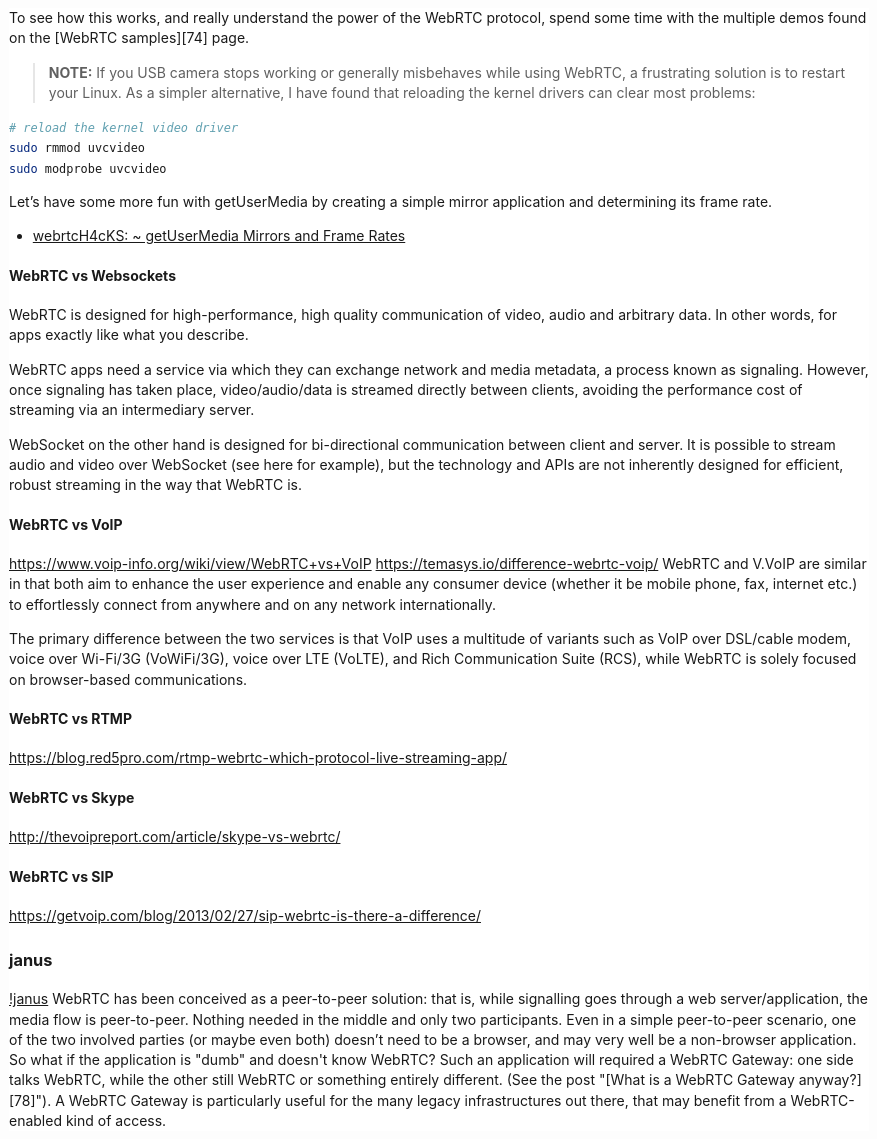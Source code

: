 To see how this works, and really understand the power of the WebRTC protocol,
spend some time with the multiple demos found on the [WebRTC samples][74] page.

>**NOTE:** If you USB camera stops working or generally misbehaves while using WebRTC,
a frustrating solution is to restart your Linux.
As a simpler alternative,
I have found that reloading the kernel drivers can clear most problems:
>
```bash
# reload the kernel video driver
sudo rmmod uvcvideo
sudo modprobe uvcvideo
```

Let’s have some more fun with getUserMedia by creating a simple mirror application and determining its frame rate.
* [webrtcH4cKS: ~ getUserMedia Mirrors and Frame Rates](https://webrtchacks.com/mirror-framerate/)

#### WebRTC vs Websockets
WebRTC is designed for high-performance, high quality communication of video, audio and arbitrary data. In other words, for apps exactly like what you describe.

WebRTC apps need a service via which they can exchange network and media metadata, a process known as signaling. However, once signaling has taken place, video/audio/data is streamed directly between clients, avoiding the performance cost of streaming via an intermediary server.

WebSocket on the other hand is designed for bi-directional communication between client and server. It is possible to stream audio and video over WebSocket (see here for example), but the technology and APIs are not inherently designed for efficient, robust streaming in the way that WebRTC is.

#### WebRTC vs VoIP
https://www.voip-info.org/wiki/view/WebRTC+vs+VoIP
https://temasys.io/difference-webrtc-voip/
WebRTC and V.VoIP are similar in that both aim to enhance the user experience and enable any consumer device (whether it be mobile phone, fax, internet etc.) to effortlessly connect from anywhere and on any network internationally.

The primary difference between the two services is that VoIP uses a multitude of variants such as VoIP over DSL/cable modem, voice over Wi-Fi/3G (VoWiFi/3G), voice over LTE (VoLTE), and Rich Communication Suite (RCS), while WebRTC is solely focused on browser-based communications.

#### WebRTC vs RTMP
https://blog.red5pro.com/rtmp-webrtc-which-protocol-live-streaming-app/

#### WebRTC vs Skype
http://thevoipreport.com/article/skype-vs-webrtc/

#### WebRTC vs SIP
https://getvoip.com/blog/2013/02/27/sip-webrtc-is-there-a-difference/

### janus
[!janus](https://janus.conf.meetecho.com/janus-logo.png)
WebRTC has been conceived as a peer-to-peer solution:
that is, while signalling goes through a web server/application,
the media flow is peer-to-peer.
Nothing needed in the middle and only two participants.
Even in a simple peer-to-peer scenario,
one of the two involved parties (or maybe even both) doesn’t need to be a browser,
and may very well be a non-browser application.
So what if the application is "dumb" and doesn't know WebRTC?
Such an application will required a WebRTC Gateway:
one side talks WebRTC, while the other still WebRTC or something entirely different.
(See the post "[What is a WebRTC Gateway anyway?][78]").
A WebRTC Gateway is particularly useful for the many legacy infrastructures out there,
that may benefit from a WebRTC-enabled kind of access.